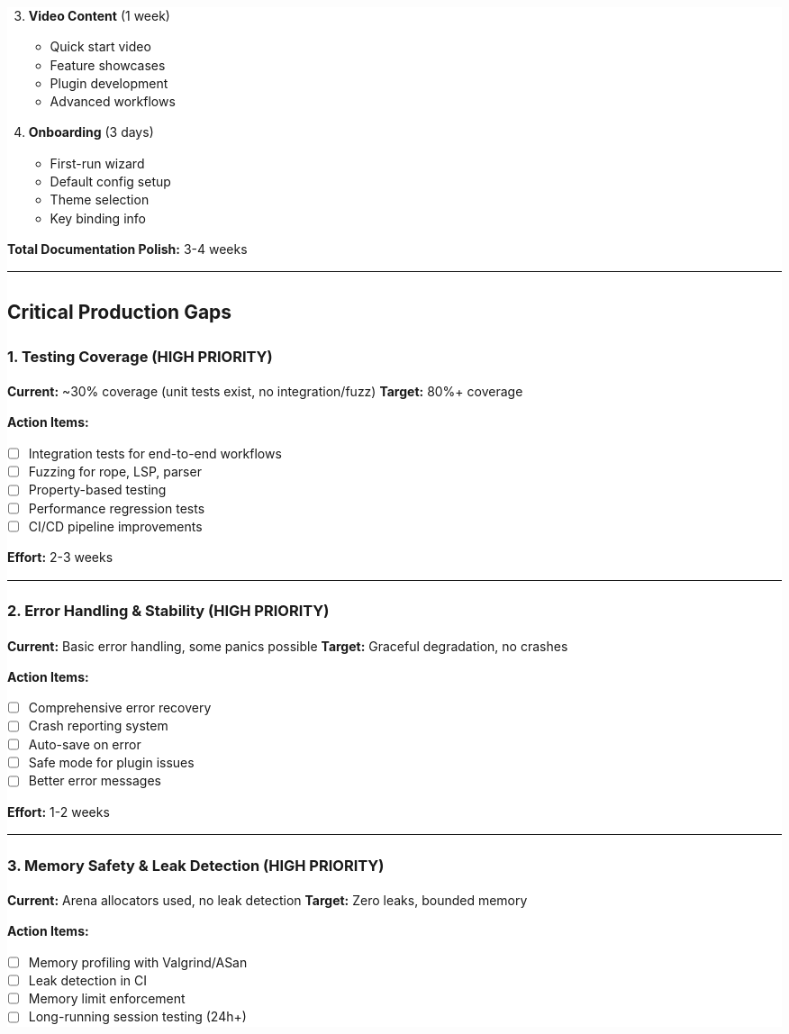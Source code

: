 3. **Video Content** (1 week)
   - Quick start video
   - Feature showcases
   - Plugin development
   - Advanced workflows

4. **Onboarding** (3 days)
   - First-run wizard
   - Default config setup
   - Theme selection
   - Key binding info

**Total Documentation Polish:** 3-4 weeks

---

## Critical Production Gaps

### 1. Testing Coverage (HIGH PRIORITY)
**Current:** ~30% coverage (unit tests exist, no integration/fuzz)
**Target:** 80%+ coverage

**Action Items:**
- [ ] Integration tests for end-to-end workflows
- [ ] Fuzzing for rope, LSP, parser
- [ ] Property-based testing
- [ ] Performance regression tests
- [ ] CI/CD pipeline improvements

**Effort:** 2-3 weeks

---

### 2. Error Handling & Stability (HIGH PRIORITY)
**Current:** Basic error handling, some panics possible
**Target:** Graceful degradation, no crashes

**Action Items:**
- [ ] Comprehensive error recovery
- [ ] Crash reporting system
- [ ] Auto-save on error
- [ ] Safe mode for plugin issues
- [ ] Better error messages

**Effort:** 1-2 weeks

---

### 3. Memory Safety & Leak Detection (HIGH PRIORITY)
**Current:** Arena allocators used, no leak detection
**Target:** Zero leaks, bounded memory

**Action Items:**
- [ ] Memory profiling with Valgrind/ASan
- [ ] Leak detection in CI
- [ ] Memory limit enforcement
- [ ] Long-running session testing (24h+)
